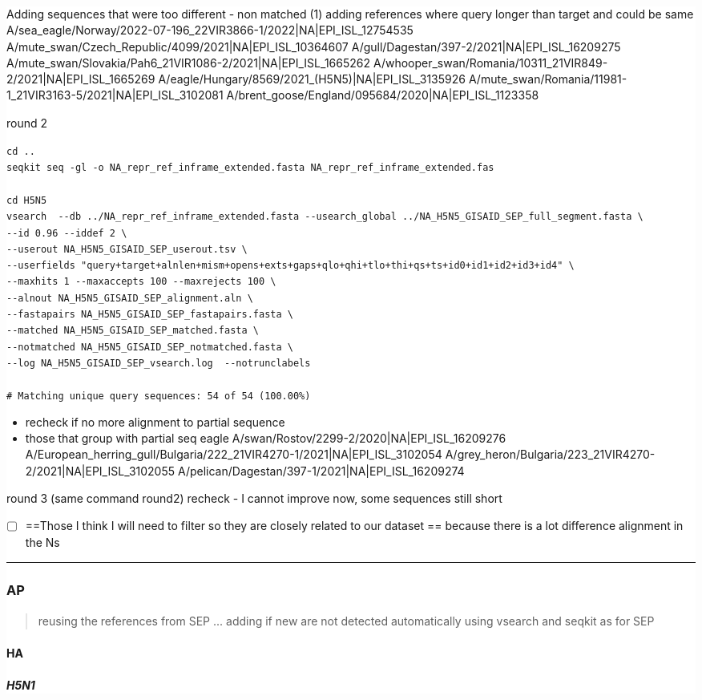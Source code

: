 Adding sequences that were too different - non matched  (1)
adding references where query longer than target and could be same 
A/sea_eagle/Norway/2022-07-196_22VIR3866-1/2022|NA|EPI_ISL_12754535
A/mute_swan/Czech_Republic/4099/2021|NA|EPI_ISL_10364607
A/gull/Dagestan/397-2/2021|NA|EPI_ISL_16209275
A/mute_swan/Slovakia/Pah6_21VIR1086-2/2021|NA|EPI_ISL_1665262
A/whooper_swan/Romania/10311_21VIR849-2/2021|NA|EPI_ISL_1665269
A/eagle/Hungary/8569/2021_(H5N5)|NA|EPI_ISL_3135926
A/mute_swan/Romania/11981-1_21VIR3163-5/2021|NA|EPI_ISL_3102081
A/brent_goose/England/095684/2020|NA|EPI_ISL_1123358

round 2

```shell 
cd ..
seqkit seq -gl -o NA_repr_ref_inframe_extended.fasta NA_repr_ref_inframe_extended.fas 

cd H5N5 
vsearch  --db ../NA_repr_ref_inframe_extended.fasta --usearch_global ../NA_H5N5_GISAID_SEP_full_segment.fasta \
--id 0.96 --iddef 2 \
--userout NA_H5N5_GISAID_SEP_userout.tsv \
--userfields "query+target+alnlen+mism+opens+exts+gaps+qlo+qhi+tlo+thi+qs+ts+id0+id1+id2+id3+id4" \
--maxhits 1 --maxaccepts 100 --maxrejects 100 \
--alnout NA_H5N5_GISAID_SEP_alignment.aln \
--fastapairs NA_H5N5_GISAID_SEP_fastapairs.fasta \
--matched NA_H5N5_GISAID_SEP_matched.fasta \
--notmatched NA_H5N5_GISAID_SEP_notmatched.fasta \
--log NA_H5N5_GISAID_SEP_vsearch.log  --notrunclabels 

# Matching unique query sequences: 54 of 54 (100.00%)
```
- recheck if no more alignment to partial sequence 
- those that group with partial seq eagle 
A/swan/Rostov/2299-2/2020|NA|EPI_ISL_16209276
A/European_herring_gull/Bulgaria/222_21VIR4270-1/2021|NA|EPI_ISL_3102054
A/grey_heron/Bulgaria/223_21VIR4270-2/2021|NA|EPI_ISL_3102055
A/pelican/Dagestan/397-1/2021|NA|EPI_ISL_16209274

round 3 (same command round2)
recheck - I cannot improve now, some sequences still short 


- [ ] ==Those I think I will need to filter so they are closely related to our dataset == because there is a lot difference alignment in the Ns

----
### AP 
> reusing the references from SEP ... adding if new are not detected automatically 
> using vsearch and seqkit as for SEP 
#### HA

##### H5N1
